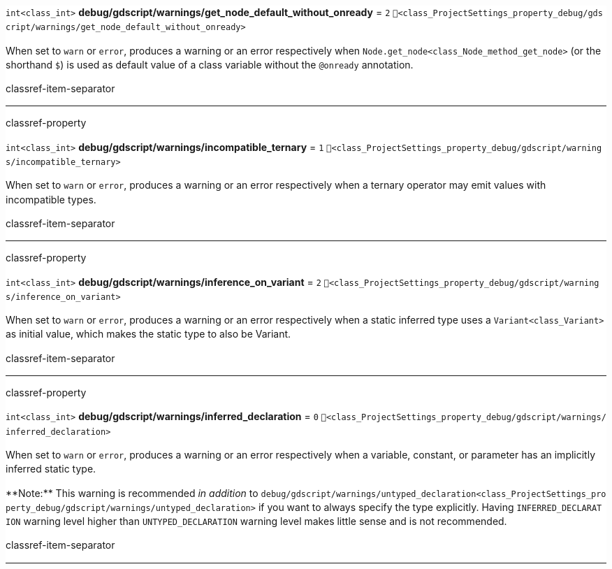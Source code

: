 `int<class_int>`
**debug/gdscript/warnings/get\_node\_default\_without\_onready** = `2`
`🔗<class_ProjectSettings_property_debug/gdscript/warnings/get_node_default_without_onready>`

When set to `warn` or `error`, produces a warning or an error
respectively when `Node.get_node<class_Node_method_get_node>` (or the
shorthand `$`) is used as default value of a class variable without the
`@onready` annotation.

classref-item-separator

------------------------------------------------------------------------

classref-property

`int<class_int>` **debug/gdscript/warnings/incompatible\_ternary** = `1`
`🔗<class_ProjectSettings_property_debug/gdscript/warnings/incompatible_ternary>`

When set to `warn` or `error`, produces a warning or an error
respectively when a ternary operator may emit values with incompatible
types.

classref-item-separator

------------------------------------------------------------------------

classref-property

`int<class_int>` **debug/gdscript/warnings/inference\_on\_variant** =
`2`
`🔗<class_ProjectSettings_property_debug/gdscript/warnings/inference_on_variant>`

When set to `warn` or `error`, produces a warning or an error
respectively when a static inferred type uses a `Variant<class_Variant>`
as initial value, which makes the static type to also be Variant.

classref-item-separator

------------------------------------------------------------------------

classref-property

`int<class_int>` **debug/gdscript/warnings/inferred\_declaration** = `0`
`🔗<class_ProjectSettings_property_debug/gdscript/warnings/inferred_declaration>`

When set to `warn` or `error`, produces a warning or an error
respectively when a variable, constant, or parameter has an implicitly
inferred static type.

\*\*Note:\*\* This warning is recommended *in addition* to
`debug/gdscript/warnings/untyped_declaration<class_ProjectSettings_property_debug/gdscript/warnings/untyped_declaration>`
if you want to always specify the type explicitly. Having
`INFERRED_DECLARATION` warning level higher than `UNTYPED_DECLARATION`
warning level makes little sense and is not recommended.

classref-item-separator

------------------------------------------------------------------------
